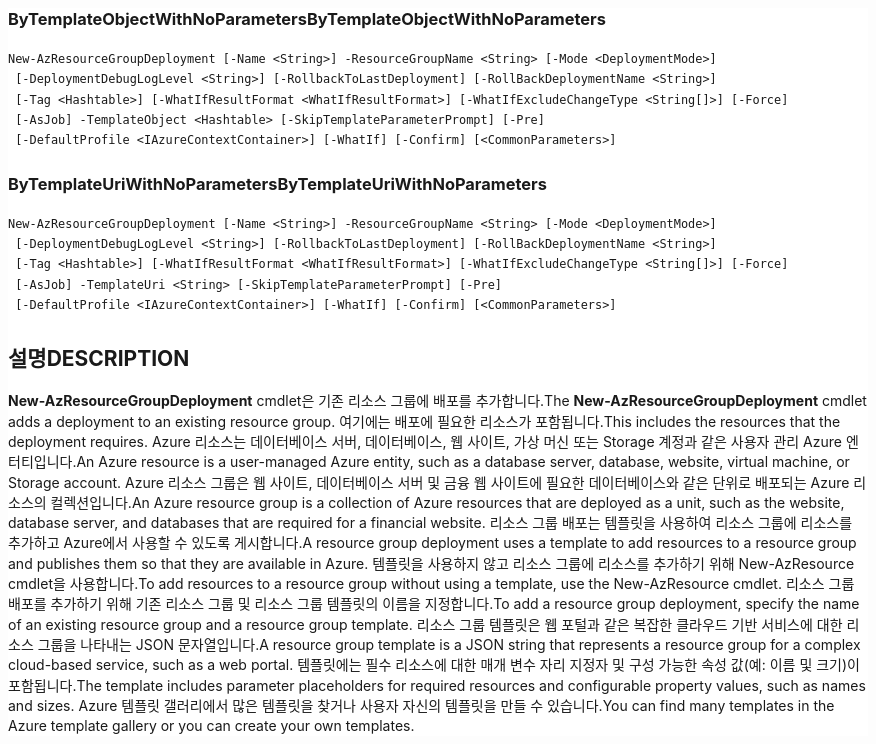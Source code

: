 ### <span data-ttu-id="2a99c-115">ByTemplateObjectWithNoParameters</span><span class="sxs-lookup"><span data-stu-id="2a99c-115">ByTemplateObjectWithNoParameters</span></span>
```
New-AzResourceGroupDeployment [-Name <String>] -ResourceGroupName <String> [-Mode <DeploymentMode>]
 [-DeploymentDebugLogLevel <String>] [-RollbackToLastDeployment] [-RollBackDeploymentName <String>]
 [-Tag <Hashtable>] [-WhatIfResultFormat <WhatIfResultFormat>] [-WhatIfExcludeChangeType <String[]>] [-Force]
 [-AsJob] -TemplateObject <Hashtable> [-SkipTemplateParameterPrompt] [-Pre]
 [-DefaultProfile <IAzureContextContainer>] [-WhatIf] [-Confirm] [<CommonParameters>]
```

### <span data-ttu-id="2a99c-116">ByTemplateUriWithNoParameters</span><span class="sxs-lookup"><span data-stu-id="2a99c-116">ByTemplateUriWithNoParameters</span></span>
```
New-AzResourceGroupDeployment [-Name <String>] -ResourceGroupName <String> [-Mode <DeploymentMode>]
 [-DeploymentDebugLogLevel <String>] [-RollbackToLastDeployment] [-RollBackDeploymentName <String>]
 [-Tag <Hashtable>] [-WhatIfResultFormat <WhatIfResultFormat>] [-WhatIfExcludeChangeType <String[]>] [-Force]
 [-AsJob] -TemplateUri <String> [-SkipTemplateParameterPrompt] [-Pre]
 [-DefaultProfile <IAzureContextContainer>] [-WhatIf] [-Confirm] [<CommonParameters>]
```

## <span data-ttu-id="2a99c-117">설명</span><span class="sxs-lookup"><span data-stu-id="2a99c-117">DESCRIPTION</span></span>
<span data-ttu-id="2a99c-118">**New-AzResourceGroupDeployment** cmdlet은 기존 리소스 그룹에 배포를 추가합니다.</span><span class="sxs-lookup"><span data-stu-id="2a99c-118">The **New-AzResourceGroupDeployment** cmdlet adds a deployment to an existing resource group.</span></span>
<span data-ttu-id="2a99c-119">여기에는 배포에 필요한 리소스가 포함됩니다.</span><span class="sxs-lookup"><span data-stu-id="2a99c-119">This includes the resources that the deployment requires.</span></span>
<span data-ttu-id="2a99c-120">Azure 리소스는 데이터베이스 서버, 데이터베이스, 웹 사이트, 가상 머신 또는 Storage 계정과 같은 사용자 관리 Azure 엔터티입니다.</span><span class="sxs-lookup"><span data-stu-id="2a99c-120">An Azure resource is a user-managed Azure entity, such as a database server, database, website, virtual machine, or Storage account.</span></span>
<span data-ttu-id="2a99c-121">Azure 리소스 그룹은 웹 사이트, 데이터베이스 서버 및 금융 웹 사이트에 필요한 데이터베이스와 같은 단위로 배포되는 Azure 리소스의 컬렉션입니다.</span><span class="sxs-lookup"><span data-stu-id="2a99c-121">An Azure resource group is a collection of Azure resources that are deployed as a unit, such as the website, database server, and databases that are required for a financial website.</span></span>
<span data-ttu-id="2a99c-122">리소스 그룹 배포는 템플릿을 사용하여 리소스 그룹에 리소스를 추가하고 Azure에서 사용할 수 있도록 게시합니다.</span><span class="sxs-lookup"><span data-stu-id="2a99c-122">A resource group deployment uses a template to add resources to a resource group and publishes them so that they are available in Azure.</span></span>
<span data-ttu-id="2a99c-123">템플릿을 사용하지 않고 리소스 그룹에 리소스를 추가하기 위해 New-AzResource cmdlet을 사용합니다.</span><span class="sxs-lookup"><span data-stu-id="2a99c-123">To add resources to a resource group without using a template, use the New-AzResource cmdlet.</span></span>
<span data-ttu-id="2a99c-124">리소스 그룹 배포를 추가하기 위해 기존 리소스 그룹 및 리소스 그룹 템플릿의 이름을 지정합니다.</span><span class="sxs-lookup"><span data-stu-id="2a99c-124">To add a resource group deployment, specify the name of an existing resource group and a resource group template.</span></span>
<span data-ttu-id="2a99c-125">리소스 그룹 템플릿은 웹 포털과 같은 복잡한 클라우드 기반 서비스에 대한 리소스 그룹을 나타내는 JSON 문자열입니다.</span><span class="sxs-lookup"><span data-stu-id="2a99c-125">A resource group template is a JSON string that represents a resource group for a complex cloud-based service, such as a web portal.</span></span>
<span data-ttu-id="2a99c-126">템플릿에는 필수 리소스에 대한 매개 변수 자리 지정자 및 구성 가능한 속성 값(예: 이름 및 크기)이 포함됩니다.</span><span class="sxs-lookup"><span data-stu-id="2a99c-126">The template includes parameter placeholders for required resources and configurable property values, such as names and sizes.</span></span>
<span data-ttu-id="2a99c-127">Azure 템플릿 갤러리에서 많은 템플릿을 찾거나 사용자 자신의 템플릿을 만들 수 있습니다.</span><span class="sxs-lookup"><span data-stu-id="2a99c-127">You can find many templates in the Azure template gallery or you can create your own templates.</span></span>